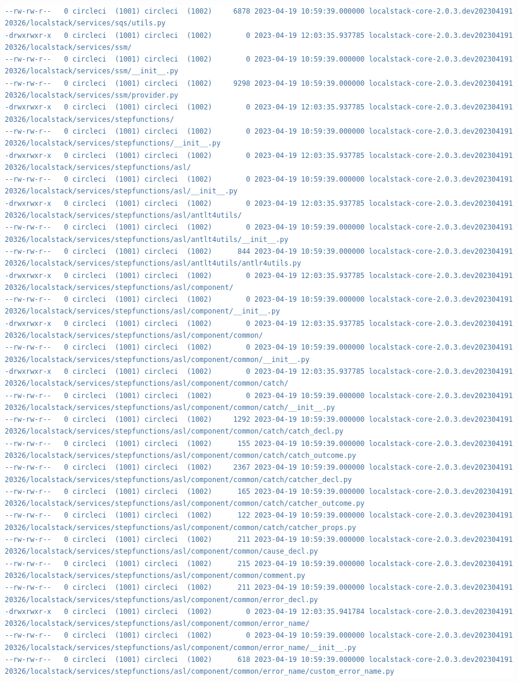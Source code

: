 ```diff
--rw-rw-r--   0 circleci  (1001) circleci  (1002)     6878 2023-04-19 10:59:39.000000 localstack-core-2.0.3.dev20230419120326/localstack/services/sqs/utils.py
-drwxrwxr-x   0 circleci  (1001) circleci  (1002)        0 2023-04-19 12:03:35.937785 localstack-core-2.0.3.dev20230419120326/localstack/services/ssm/
--rw-rw-r--   0 circleci  (1001) circleci  (1002)        0 2023-04-19 10:59:39.000000 localstack-core-2.0.3.dev20230419120326/localstack/services/ssm/__init__.py
--rw-rw-r--   0 circleci  (1001) circleci  (1002)     9298 2023-04-19 10:59:39.000000 localstack-core-2.0.3.dev20230419120326/localstack/services/ssm/provider.py
-drwxrwxr-x   0 circleci  (1001) circleci  (1002)        0 2023-04-19 12:03:35.937785 localstack-core-2.0.3.dev20230419120326/localstack/services/stepfunctions/
--rw-rw-r--   0 circleci  (1001) circleci  (1002)        0 2023-04-19 10:59:39.000000 localstack-core-2.0.3.dev20230419120326/localstack/services/stepfunctions/__init__.py
-drwxrwxr-x   0 circleci  (1001) circleci  (1002)        0 2023-04-19 12:03:35.937785 localstack-core-2.0.3.dev20230419120326/localstack/services/stepfunctions/asl/
--rw-rw-r--   0 circleci  (1001) circleci  (1002)        0 2023-04-19 10:59:39.000000 localstack-core-2.0.3.dev20230419120326/localstack/services/stepfunctions/asl/__init__.py
-drwxrwxr-x   0 circleci  (1001) circleci  (1002)        0 2023-04-19 12:03:35.937785 localstack-core-2.0.3.dev20230419120326/localstack/services/stepfunctions/asl/antlt4utils/
--rw-rw-r--   0 circleci  (1001) circleci  (1002)        0 2023-04-19 10:59:39.000000 localstack-core-2.0.3.dev20230419120326/localstack/services/stepfunctions/asl/antlt4utils/__init__.py
--rw-rw-r--   0 circleci  (1001) circleci  (1002)      844 2023-04-19 10:59:39.000000 localstack-core-2.0.3.dev20230419120326/localstack/services/stepfunctions/asl/antlt4utils/antlr4utils.py
-drwxrwxr-x   0 circleci  (1001) circleci  (1002)        0 2023-04-19 12:03:35.937785 localstack-core-2.0.3.dev20230419120326/localstack/services/stepfunctions/asl/component/
--rw-rw-r--   0 circleci  (1001) circleci  (1002)        0 2023-04-19 10:59:39.000000 localstack-core-2.0.3.dev20230419120326/localstack/services/stepfunctions/asl/component/__init__.py
-drwxrwxr-x   0 circleci  (1001) circleci  (1002)        0 2023-04-19 12:03:35.937785 localstack-core-2.0.3.dev20230419120326/localstack/services/stepfunctions/asl/component/common/
--rw-rw-r--   0 circleci  (1001) circleci  (1002)        0 2023-04-19 10:59:39.000000 localstack-core-2.0.3.dev20230419120326/localstack/services/stepfunctions/asl/component/common/__init__.py
-drwxrwxr-x   0 circleci  (1001) circleci  (1002)        0 2023-04-19 12:03:35.937785 localstack-core-2.0.3.dev20230419120326/localstack/services/stepfunctions/asl/component/common/catch/
--rw-rw-r--   0 circleci  (1001) circleci  (1002)        0 2023-04-19 10:59:39.000000 localstack-core-2.0.3.dev20230419120326/localstack/services/stepfunctions/asl/component/common/catch/__init__.py
--rw-rw-r--   0 circleci  (1001) circleci  (1002)     1292 2023-04-19 10:59:39.000000 localstack-core-2.0.3.dev20230419120326/localstack/services/stepfunctions/asl/component/common/catch/catch_decl.py
--rw-rw-r--   0 circleci  (1001) circleci  (1002)      155 2023-04-19 10:59:39.000000 localstack-core-2.0.3.dev20230419120326/localstack/services/stepfunctions/asl/component/common/catch/catch_outcome.py
--rw-rw-r--   0 circleci  (1001) circleci  (1002)     2367 2023-04-19 10:59:39.000000 localstack-core-2.0.3.dev20230419120326/localstack/services/stepfunctions/asl/component/common/catch/catcher_decl.py
--rw-rw-r--   0 circleci  (1001) circleci  (1002)      165 2023-04-19 10:59:39.000000 localstack-core-2.0.3.dev20230419120326/localstack/services/stepfunctions/asl/component/common/catch/catcher_outcome.py
--rw-rw-r--   0 circleci  (1001) circleci  (1002)      122 2023-04-19 10:59:39.000000 localstack-core-2.0.3.dev20230419120326/localstack/services/stepfunctions/asl/component/common/catch/catcher_props.py
--rw-rw-r--   0 circleci  (1001) circleci  (1002)      211 2023-04-19 10:59:39.000000 localstack-core-2.0.3.dev20230419120326/localstack/services/stepfunctions/asl/component/common/cause_decl.py
--rw-rw-r--   0 circleci  (1001) circleci  (1002)      215 2023-04-19 10:59:39.000000 localstack-core-2.0.3.dev20230419120326/localstack/services/stepfunctions/asl/component/common/comment.py
--rw-rw-r--   0 circleci  (1001) circleci  (1002)      211 2023-04-19 10:59:39.000000 localstack-core-2.0.3.dev20230419120326/localstack/services/stepfunctions/asl/component/common/error_decl.py
-drwxrwxr-x   0 circleci  (1001) circleci  (1002)        0 2023-04-19 12:03:35.941784 localstack-core-2.0.3.dev20230419120326/localstack/services/stepfunctions/asl/component/common/error_name/
--rw-rw-r--   0 circleci  (1001) circleci  (1002)        0 2023-04-19 10:59:39.000000 localstack-core-2.0.3.dev20230419120326/localstack/services/stepfunctions/asl/component/common/error_name/__init__.py
--rw-rw-r--   0 circleci  (1001) circleci  (1002)      618 2023-04-19 10:59:39.000000 localstack-core-2.0.3.dev20230419120326/localstack/services/stepfunctions/asl/component/common/error_name/custom_error_name.py
```
